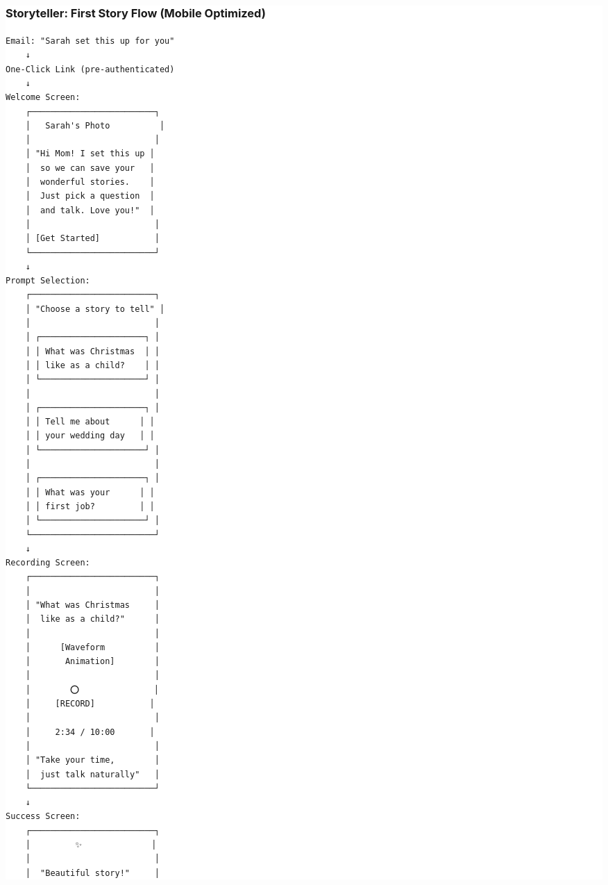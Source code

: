 ### Storyteller: First Story Flow (Mobile Optimized)

```
Email: "Sarah set this up for you" 
    ↓
One-Click Link (pre-authenticated)
    ↓
Welcome Screen:
    ┌─────────────────────────┐
    │   Sarah's Photo          │
    │                         │
    │ "Hi Mom! I set this up │
    │  so we can save your   │
    │  wonderful stories.    │
    │  Just pick a question  │
    │  and talk. Love you!"  │
    │                         │
    │ [Get Started]           │
    └─────────────────────────┘
    ↓
Prompt Selection:
    ┌─────────────────────────┐
    │ "Choose a story to tell" │
    │                         │
    │ ┌─────────────────────┐ │
    │ │ What was Christmas  │ │
    │ │ like as a child?    │ │
    │ └─────────────────────┘ │
    │                         │
    │ ┌─────────────────────┐ │
    │ │ Tell me about      │ │
    │ │ your wedding day   │ │
    │ └─────────────────────┘ │
    │                         │
    │ ┌─────────────────────┐ │
    │ │ What was your      │ │
    │ │ first job?         │ │
    │ └─────────────────────┘ │
    └─────────────────────────┘
    ↓
Recording Screen:
    ┌─────────────────────────┐
    │                         │
    │ "What was Christmas     │
    │  like as a child?"      │
    │                         │
    │      [Waveform          │
    │       Animation]        │
    │                         │
    │        ⭕               │
    │     [RECORD]           │
    │                         │
    │     2:34 / 10:00       │
    │                         │
    │ "Take your time,        │
    │  just talk naturally"   │
    └─────────────────────────┘
    ↓
Success Screen:
    ┌─────────────────────────┐
    │         ✨              │
    │                         │
    │  "Beautiful story!"     │
```